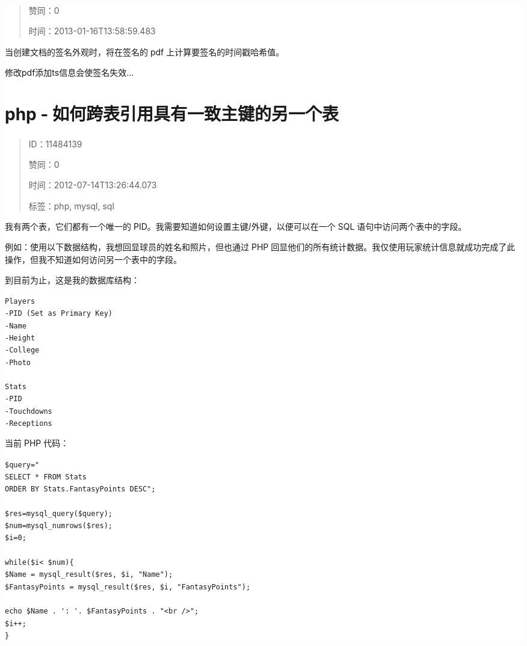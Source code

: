 > 赞同：0
> 
> 时间：2013-01-16T13:58:59.483

当创建文档的签名外观时，将在签名的 pdf 上计算要签名的时间戳哈希值。

修改pdf添加ts信息会使签名失效...

# php - 如何跨表引用具有一致主键的另一个表

> ID：11484139
> 
> 赞同：0
> 
> 时间：2012-07-14T13:26:44.073
> 
> 标签：php, mysql, sql

我有两个表，它们都有一个唯一的 PID。我需要知道如何设置主键/外键，以便可以在一个 SQL 语句中访问两个表中的字段。

例如：使用以下数据结构，我想回显球员的姓名和照片，但也通过 PHP 回显他们的所有统计数据。我仅使用玩家统计信息就成功完成了此操作，但我不知道如何访问另一个表中的字段。

到目前为止，这是我的数据库结构：

```
Players
-PID (Set as Primary Key)
-Name
-Height
-College
-Photo

Stats
-PID 
-Touchdowns
-Receptions 
```

当前 PHP 代码：

```
$query="
SELECT * FROM Stats    
ORDER BY Stats.FantasyPoints DESC";

$res=mysql_query($query);
$num=mysql_numrows($res);
$i=0;

while($i< $num){
$Name = mysql_result($res, $i, "Name");
$FantasyPoints = mysql_result($res, $i, "FantasyPoints");

echo $Name . ': '. $FantasyPoints . "<br />";
$i++;
} 
```
